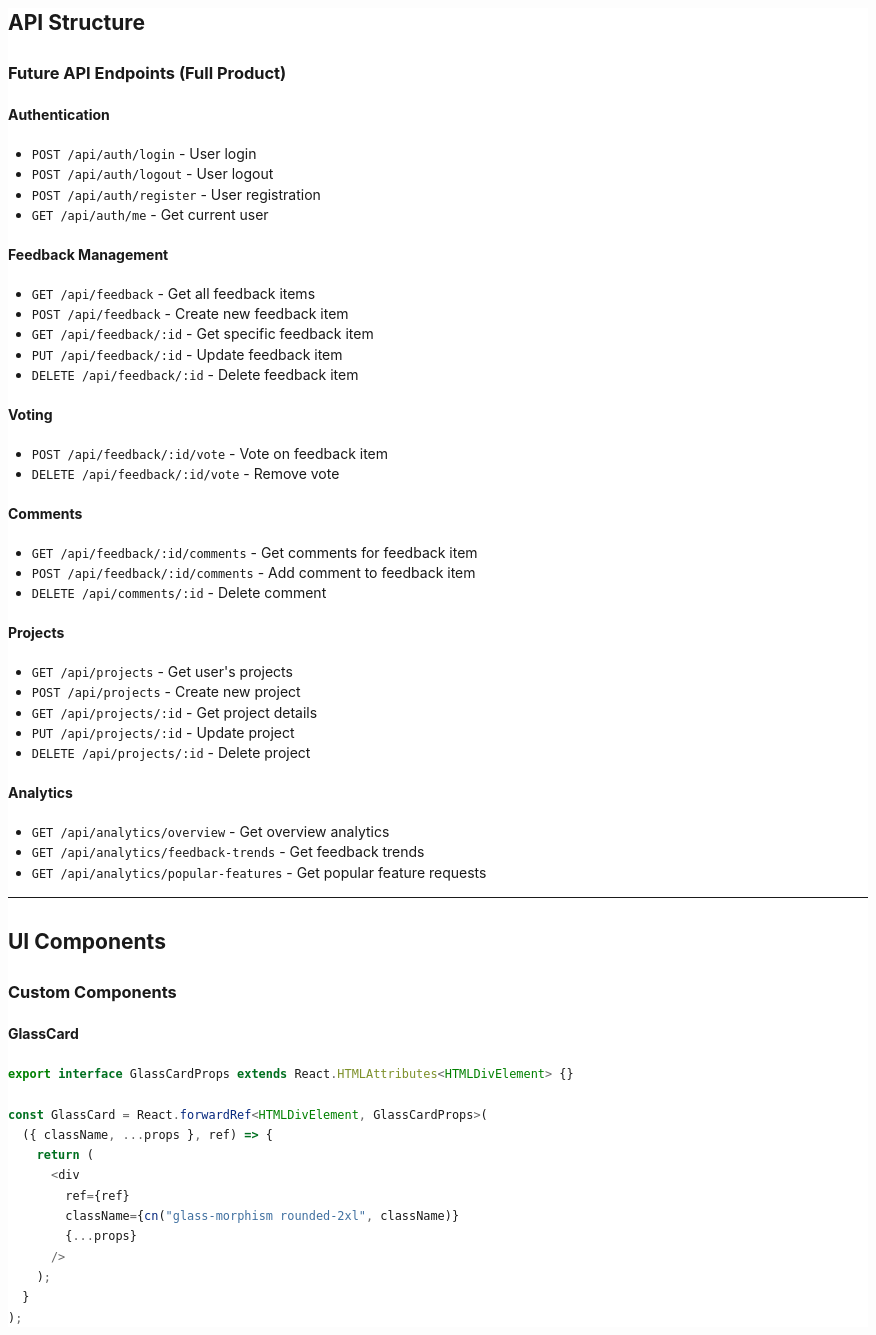 
## API Structure

### Future API Endpoints (Full Product)

#### Authentication
- `POST /api/auth/login` - User login
- `POST /api/auth/logout` - User logout
- `POST /api/auth/register` - User registration
- `GET /api/auth/me` - Get current user

#### Feedback Management
- `GET /api/feedback` - Get all feedback items
- `POST /api/feedback` - Create new feedback item
- `GET /api/feedback/:id` - Get specific feedback item
- `PUT /api/feedback/:id` - Update feedback item
- `DELETE /api/feedback/:id` - Delete feedback item

#### Voting
- `POST /api/feedback/:id/vote` - Vote on feedback item
- `DELETE /api/feedback/:id/vote` - Remove vote

#### Comments
- `GET /api/feedback/:id/comments` - Get comments for feedback item
- `POST /api/feedback/:id/comments` - Add comment to feedback item
- `DELETE /api/comments/:id` - Delete comment

#### Projects
- `GET /api/projects` - Get user's projects
- `POST /api/projects` - Create new project
- `GET /api/projects/:id` - Get project details
- `PUT /api/projects/:id` - Update project
- `DELETE /api/projects/:id` - Delete project

#### Analytics
- `GET /api/analytics/overview` - Get overview analytics
- `GET /api/analytics/feedback-trends` - Get feedback trends
- `GET /api/analytics/popular-features` - Get popular feature requests

---

## UI Components

### Custom Components

#### GlassCard
```typescript
export interface GlassCardProps extends React.HTMLAttributes<HTMLDivElement> {}

const GlassCard = React.forwardRef<HTMLDivElement, GlassCardProps>(
  ({ className, ...props }, ref) => {
    return (
      <div
        ref={ref}
        className={cn("glass-morphism rounded-2xl", className)}
        {...props}
      />
    );
  }
);
```
